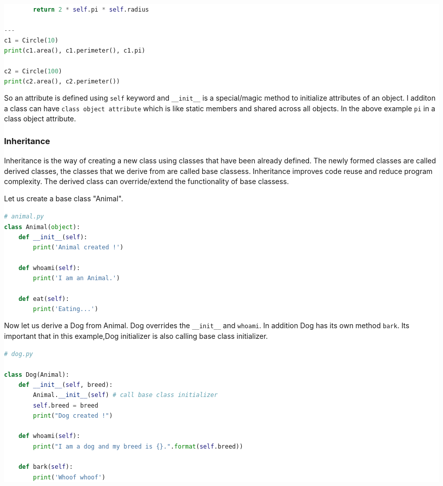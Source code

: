 ``` python
        return 2 * self.pi * self.radius

---
c1 = Circle(10)
print(c1.area(), c1.perimeter(), c1.pi)

c2 = Circle(100)
print(c2.area(), c2.perimeter())

```  
So an attribute is defined using `self` keyword and `__init__` is a special/magic method to initialize attributes of an object. 
I additon a class can have `class object attribute` which is like static members and shared across all objects. In the above
example `pi` in a class object attribute.

### Inheritance  
Inheritance is the way of creating a new class using classes that have been already defined. The newly formed classes are called
derived classes, the classes that we derive from are called base classess. Inheritance improves code reuse and reduce program
complexity. The derived class can override/extend the functionality of base classess.

Let us create a base class "Animal".

```python
# animal.py
class Animal(object):
    def __init__(self):
        print('Animal created !')

    def whoami(self):
        print('I am an Animal.')

    def eat(self):
        print('Eating...')

```
Now let us derive a Dog from Animal. Dog overrides the `__init__` and `whoami`. In addition
Dog has its own method `bark`. Its important that in this example,Dog initializer is also calling base class
initializer.

```python
# dog.py

class Dog(Animal):
    def __init__(self, breed):
        Animal.__init__(self) # call base class initializer
        self.breed = breed
        print("Dog created !")

    def whoami(self):
        print("I am a dog and my breed is {}.".format(self.breed))

    def bark(self):
        print('Whoof whoof')

```
